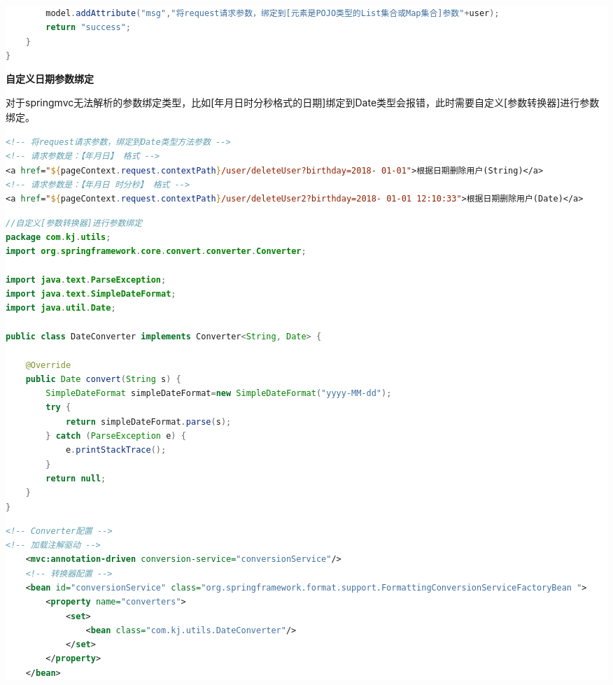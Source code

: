 ```Java
        model.addAttribute("msg","将request请求参数，绑定到[元素是POJO类型的List集合或Map集合]参数"+user);
        return "success";
    }
}

```

**自定义日期参数绑定**

​        对于springmvc无法解析的参数绑定类型，比如[年月日时分秒格式的日期]绑定到Date类型会报错，此时需要自定义[参数转换器]进行参数绑定。 

```jsp
<!-- 将request请求参数，绑定到Date类型方法参数 -->
<!-- 请求参数是：【年月日】 格式 -->
<a href="${pageContext.request.contextPath}/user/deleteUser?birthday=2018- 01-01">根据日期删除用户(String)</a>
<!-- 请求参数是：【年月日 时分秒】 格式 -->
<a href="${pageContext.request.contextPath}/user/deleteUser2?birthday=2018- 01-01 12:10:33">根据日期删除用户(Date)</a>
```

```java
//自定义[参数转换器]进行参数绑定
package com.kj.utils;
import org.springframework.core.convert.converter.Converter;

import java.text.ParseException;
import java.text.SimpleDateFormat;
import java.util.Date;

public class DateConverter implements Converter<String, Date> {

    @Override
    public Date convert(String s) {
        SimpleDateFormat simpleDateFormat=new SimpleDateFormat("yyyy-MM-dd");
        try {
            return simpleDateFormat.parse(s);
        } catch (ParseException e) {
            e.printStackTrace();
        }
        return null;
    }
}

```

```xml
<!-- Converter配置 -->
<!-- 加载注解驱动 -->
    <mvc:annotation-driven conversion-service="conversionService"/>
    <!-- 转换器配置 -->
    <bean id="conversionService" class="org.springframework.format.support.FormattingConversionServiceFactoryBean ">
        <property name="converters">
            <set>
                <bean class="com.kj.utils.DateConverter"/>
            </set>
        </property>
    </bean>
```

